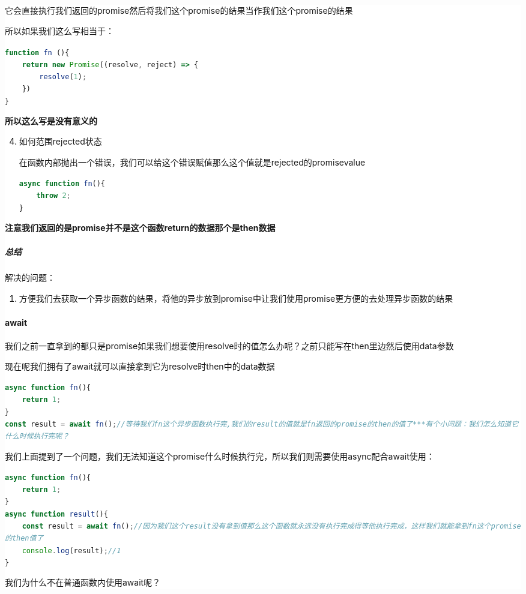    它会直接执行我们返回的promise然后将我们这个promise的结果当作我们这个promise的结果

   所以如果我们这么写相当于：

   ```js
   function fn (){
       return new Promise((resolve, reject) => {
           resolve(1);
       })
   }
   ```

   **所以这么写是没有意义的**
   
4. 如何范围rejected状态

   在函数内部抛出一个错误，我们可以给这个错误赋值那么这个值就是rejected的promisevalue

   ```js
   async function fn(){
       throw 2;
   }
   ```

   

**注意我们返回的是promise并不是这个函数return的数据那个是then数据**

##### 总结

解决的问题：

1. 方便我们去获取一个异步函数的结果，将他的异步放到promise中让我们使用promise更方便的去处理异步函数的结果

#### await

我们之前一直拿到的都只是promise如果我们想要使用resolve时的值怎么办呢？之前只能写在then里边然后使用data参数

现在呢我们拥有了await就可以直接拿到它为resolve时then中的data数据

```js
async function fn(){
    return 1;
}
const result = await fn();//等待我们fn这个异步函数执行完,我们的result的值就是fn返回的promise的then的值了***有个小问题：我们怎么知道它什么时候执行完呢？
```

我们上面提到了一个问题，我们无法知道这个promise什么时候执行完，所以我们则需要使用async配合await使用：

```js
async function fn(){
    return 1;
}
async function result(){
    const result = await fn();//因为我们这个result没有拿到值那么这个函数就永远没有执行完成得等他执行完成，这样我们就能拿到fn这个promise的then值了
    console.log(result);//1
}
```

我们为什么不在普通函数内使用await呢？
